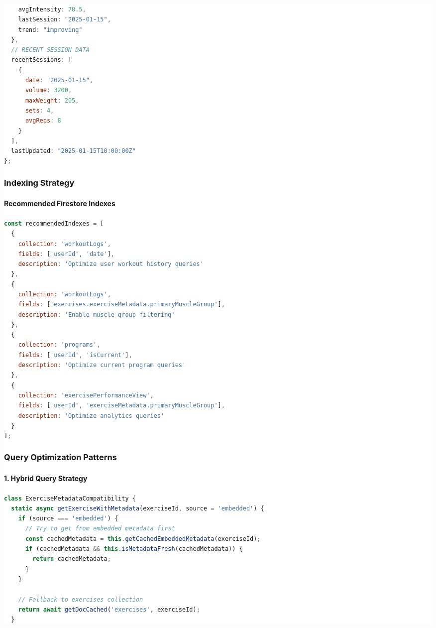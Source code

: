 ```javascript
    avgIntensity: 78.5,
    lastSession: "2025-01-15",
    trend: "improving"
  },
  // RECENT SESSION DATA
  recentSessions: [
    {
      date: "2025-01-15",
      volume: 3200,
      maxWeight: 205,
      sets: 4,
      avgReps: 8
    }
  ],
  lastUpdated: "2025-01-15T10:00:00Z"
};
```

### Indexing Strategy

#### Recommended Firestore Indexes
```javascript
const recommendedIndexes = [
  {
    collection: 'workoutLogs',
    fields: ['userId', 'date'],
    description: 'Optimize user workout history queries'
  },
  {
    collection: 'workoutLogs',
    fields: ['exercises.exerciseMetadata.primaryMuscleGroup'],
    description: 'Enable muscle group filtering'
  },
  {
    collection: 'programs',
    fields: ['userId', 'isCurrent'],
    description: 'Optimize current program queries'
  },
  {
    collection: 'exercisePerformanceView',
    fields: ['userId', 'exerciseMetadata.primaryMuscleGroup'],
    description: 'Optimize analytics queries'
  }
];
```

### Query Optimization Patterns

#### 1. Hybrid Query Strategy
```javascript
class ExerciseMetadataCompatibility {
  static async getExerciseWithMetadata(exerciseId, source = 'embedded') {
    if (source === 'embedded') {
      // Try to get from embedded metadata first
      const cachedMetadata = this.getCachedEmbeddedMetadata(exerciseId);
      if (cachedMetadata && this.isMetadataFresh(cachedMetadata)) {
        return cachedMetadata;
      }
    }
    
    // Fallback to exercises collection
    return await getDocCached('exercises', exerciseId);
  }
```